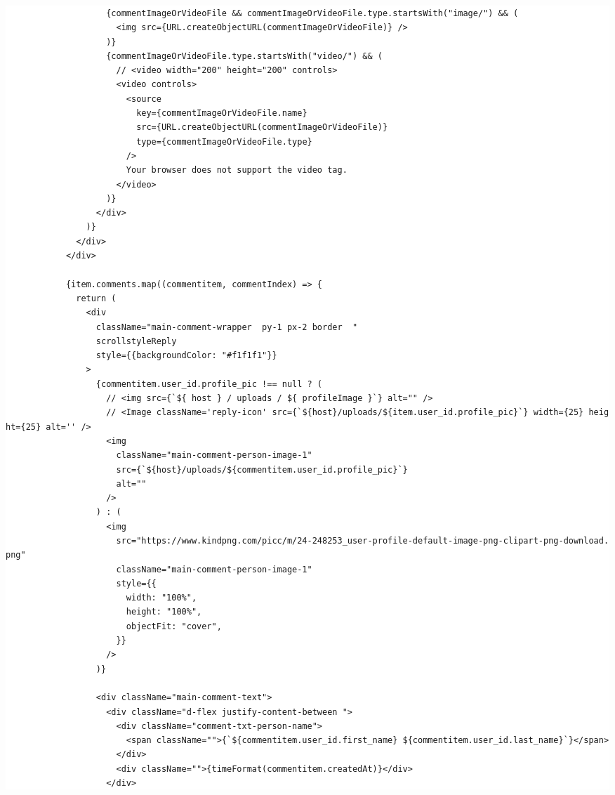                         {commentImageOrVideoFile && commentImageOrVideoFile.type.startsWith("image/") && (
                          <img src={URL.createObjectURL(commentImageOrVideoFile)} />
                        )}
                        {commentImageOrVideoFile.type.startsWith("video/") && (
                          // <video width="200" height="200" controls>
                          <video controls>
                            <source
                              key={commentImageOrVideoFile.name}
                              src={URL.createObjectURL(commentImageOrVideoFile)}
                              type={commentImageOrVideoFile.type}
                            />
                            Your browser does not support the video tag.
                          </video>
                        )}
                      </div>
                    )}
                  </div>
                </div>

                {item.comments.map((commentitem, commentIndex) => {
                  return (
                    <div
                      className="main-comment-wrapper  py-1 px-2 border  "
                      scrollstyleReply
                      style={{backgroundColor: "#f1f1f1"}}
                    >
                      {commentitem.user_id.profile_pic !== null ? (
                        // <img src={`${ host } / uploads / ${ profileImage }`} alt="" />
                        // <Image className='reply-icon' src={`${host}/uploads/${item.user_id.profile_pic}`} width={25} height={25} alt='' />
                        <img
                          className="main-comment-person-image-1"
                          src={`${host}/uploads/${commentitem.user_id.profile_pic}`}
                          alt=""
                        />
                      ) : (
                        <img
                          src="https://www.kindpng.com/picc/m/24-248253_user-profile-default-image-png-clipart-png-download.png"
                          className="main-comment-person-image-1"
                          style={{
                            width: "100%",
                            height: "100%",
                            objectFit: "cover",
                          }}
                        />
                      )}

                      <div className="main-comment-text">
                        <div className="d-flex justify-content-between ">
                          <div className="comment-txt-person-name">
                            <span className="">{`${commentitem.user_id.first_name} ${commentitem.user_id.last_name}`}</span>
                          </div>
                          <div className="">{timeFormat(commentitem.createdAt)}</div>
                        </div>
